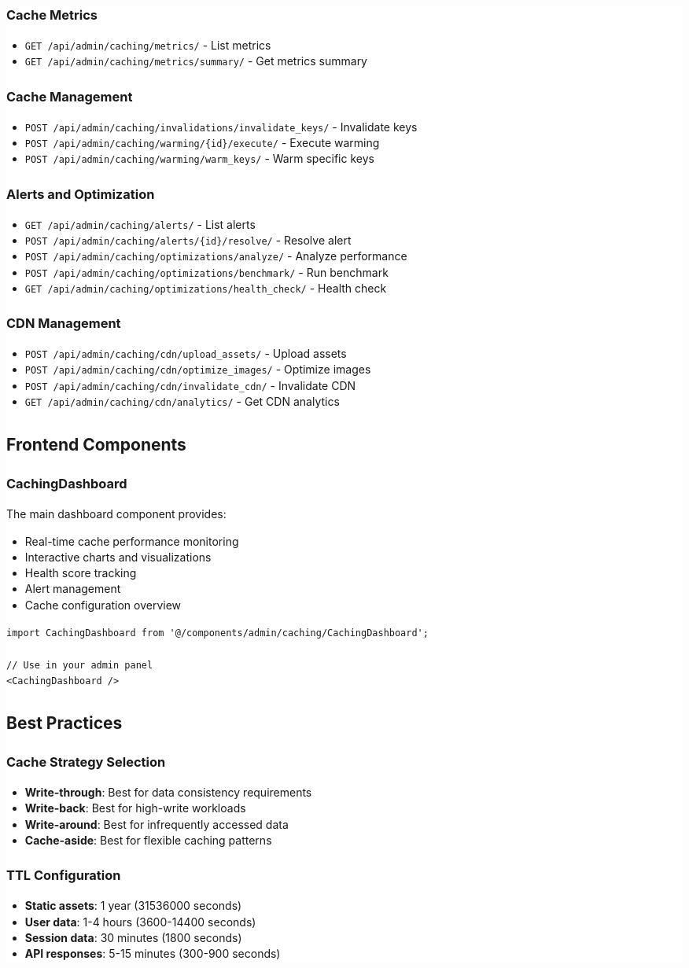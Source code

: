 ### Cache Metrics
- `GET /api/admin/caching/metrics/` - List metrics
- `GET /api/admin/caching/metrics/summary/` - Get metrics summary

### Cache Management
- `POST /api/admin/caching/invalidations/invalidate_keys/` - Invalidate keys
- `POST /api/admin/caching/warming/{id}/execute/` - Execute warming
- `POST /api/admin/caching/warming/warm_keys/` - Warm specific keys

### Alerts and Optimization
- `GET /api/admin/caching/alerts/` - List alerts
- `POST /api/admin/caching/alerts/{id}/resolve/` - Resolve alert
- `POST /api/admin/caching/optimizations/analyze/` - Analyze performance
- `POST /api/admin/caching/optimizations/benchmark/` - Run benchmark
- `GET /api/admin/caching/optimizations/health_check/` - Health check

### CDN Management
- `POST /api/admin/caching/cdn/upload_assets/` - Upload assets
- `POST /api/admin/caching/cdn/optimize_images/` - Optimize images
- `POST /api/admin/caching/cdn/invalidate_cdn/` - Invalidate CDN
- `GET /api/admin/caching/cdn/analytics/` - Get CDN analytics

## Frontend Components

### CachingDashboard
The main dashboard component provides:
- Real-time cache performance monitoring
- Interactive charts and visualizations
- Health score tracking
- Alert management
- Cache configuration overview

```tsx
import CachingDashboard from '@/components/admin/caching/CachingDashboard';

// Use in your admin panel
<CachingDashboard />
```

## Best Practices

### Cache Strategy Selection
- **Write-through**: Best for data consistency requirements
- **Write-back**: Best for high-write workloads
- **Write-around**: Best for infrequently accessed data
- **Cache-aside**: Best for flexible caching patterns

### TTL Configuration
- **Static assets**: 1 year (31536000 seconds)
- **User data**: 1-4 hours (3600-14400 seconds)
- **Session data**: 30 minutes (1800 seconds)
- **API responses**: 5-15 minutes (300-900 seconds)
